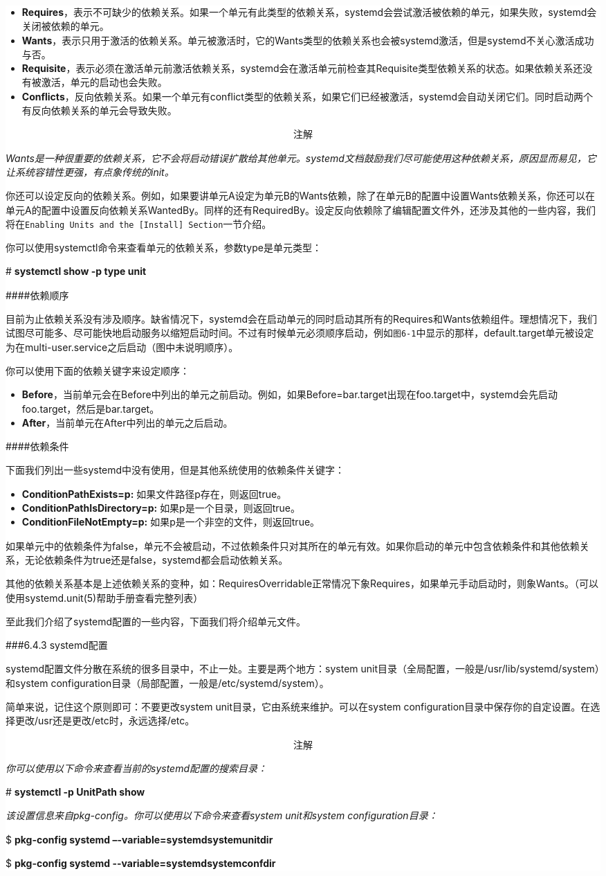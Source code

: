 - **Requires**，表示不可缺少的依赖关系。如果一个单元有此类型的依赖关系，systemd会尝试激活被依赖的单元，如果失败，systemd会关闭被依赖的单元。
- **Wants**，表示只用于激活的依赖关系。单元被激活时，它的Wants类型的依赖关系也会被systemd激活，但是systemd不关心激活成功与否。
- **Requisite**，表示必须在激活单元前激活依赖关系，systemd会在激活单元前检查其Requisite类型依赖关系的状态。如果依赖关系还没有被激活，单元的启动也会失败。
- **Conflicts**，反向依赖关系。如果一个单元有conflict类型的依赖关系，如果它们已经被激活，systemd会自动关闭它们。同时启动两个有反向依赖关系的单元会导致失败。

<center>注解</center>

*Wants是一种很重要的依赖关系，它不会将启动错误扩散给其他单元。systemd文档鼓励我们尽可能使用这种依赖关系，原因显而易见，它让系统容错性更强，有点象传统的init。*

你还可以设定反向的依赖关系。例如，如果要讲单元A设定为单元B的Wants依赖，除了在单元B的配置中设置Wants依赖关系，你还可以在单元A的配置中设置反向依赖关系WantedBy。同样的还有RequiredBy。设定反向依赖除了编辑配置文件外，还涉及其他的一些内容，我们将在`Enabling Units and the [Install] Section`一节介绍。

你可以使用systemctl命令来查看单元的依赖关系，参数type是单元类型：

\# **systemctl show -p type unit**

####依赖顺序

目前为止依赖关系没有涉及顺序。缺省情况下，systemd会在启动单元的同时启动其所有的Requires和Wants依赖组件。理想情况下，我们试图尽可能多、尽可能快地启动服务以缩短启动时间。不过有时候单元必须顺序启动，例如`图6-1`中显示的那样，default.target单元被设定为在multi-user.service之后启动（图中未说明顺序）。

你可以使用下面的依赖关键字来设定顺序：

- **Before**，当前单元会在Before中列出的单元之前启动。例如，如果Before=bar.target出现在foo.target中，systemd会先启动foo.target，然后是bar.target。
- **After**，当前单元在After中列出的单元之后启动。

####依赖条件

下面我们列出一些systemd中没有使用，但是其他系统使用的依赖条件关键字：

- **ConditionPathExists=p:** 如果文件路径p存在，则返回true。
- **ConditionPathIsDirectory=p:** 如果p是一个目录，则返回true。
- **ConditionFileNotEmpty=p:** 如果p是一个非空的文件，则返回true。

如果单元中的依赖条件为false，单元不会被启动，不过依赖条件只对其所在的单元有效。如果你启动的单元中包含依赖条件和其他依赖关系，无论依赖条件为true还是false，systemd都会启动依赖关系。

其他的依赖关系基本是上述依赖关系的变种，如：RequiresOverridable正常情况下象Requires，如果单元手动启动时，则象Wants。（可以使用systemd.unit(5)帮助手册查看完整列表）

至此我们介绍了systemd配置的一些内容，下面我们将介绍单元文件。

###6.4.3 systemd配置

systemd配置文件分散在系统的很多目录中，不止一处。主要是两个地方：system unit目录（全局配置，一般是/usr/lib/systemd/system）和system configuration目录（局部配置，一般是/etc/systemd/system）。

简单来说，记住这个原则即可：不要更改system unit目录，它由系统来维护。可以在system configuration目录中保存你的自定设置。在选择更改/usr还是更改/etc时，永远选择/etc。

<center>注解</center>

*你可以使用以下命令来查看当前的systemd配置的搜索目录：*

\# **systemctl -p UnitPath show**

*该设置信息来自pkg-config。你可以使用以下命令来查看system unit和system configuration目录：*

$ **pkg-config systemd –-variable=systemdsystemunitdir**

$ **pkg-config systemd --variable=systemdsystemconfdir**
